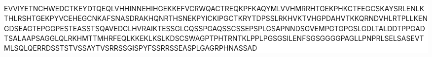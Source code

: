 </span><span>E</span><span>V</span><span>V</span><span>I</span><span>Y</span><span>E</span><span>T</span><span>N</span><span>C</span><span>H</span><span>W</span><span>E</span><span>D</span><span>C</span><span>T</span><span>K</span><span>E</span><span>Y</span><span>D</span><span>T</span><span>Q</span><span>E</span><span>Q</span><span>L</span><span>V</span><span>H</span><span>H</span><span>I</span><span>N</span><span>N</span><span>E</span><span>H</span><span>I</span><span>H</span><span>G</span><span>E</span><span>K</span><span>K</span><span>E</span><span>F</span><span>V</span><span>C</span><span>R</span><span>W</span><span>Q</span><span>A</span><span>C</span><span>T</span><span>R</span><span>E</span><span>Q</span><span>K</span><span>P</span><span>F</span><span>K</span><span>A</span><span>Q</span><span>Y</span><span>M</span><span>L</span><span>V</span><span>V</span><span>H</span><span>M</span><span>R</span><span>R</span><span>H</span><span>T</span><span>G</span><span>E</span><span>K</span><span>P</span><span>H</span><span>K</span><span>C</span><span>T</span><span>F</span><span>E</span><span>G</span><span>C</span><span>S</span><span>K</span><span>A</span><span>Y</span><span>S</span><span>R</span><span>L</span><span>E</span><span>N</span><span>L</span><span>K</span><span>T</span><span>H</span><span>L</span><span>R</span><span>S</span><span>H</span><span>T</span><span>G</span><span>E</span><span>K</span><span>P</span><span>Y</span><span>V</span><span>C</span><span>E</span><span>H</span><span>E</span><span>G</span><span>C</span><span>N</span><span>K</span><span>A</span><span>F</span><span>S</span><span>N</span><span>A</span><span>S</span><span>D</span><span>R</span><span>A</span><span>K</span><span>H</span><span>Q</span><span>N</span><span>R</span><span>T</span><span>H</span><span>S</span><span>N</span><span>E</span><span>K</span><span>P</span><span>Y</span><span>I</span><span>C</span><span>K</span><span>I</span><span>P</span><span>G</span><span>C</span><span>T</span><span>K</span><span>R</span><span>Y</span><span>T</span><span>D</span><span>P</span><span>S</span><span>S</span><span>L</span><span>R</span><span>K</span><span>H</span><span>V</span><span>K</span><span>T</span><span>V</span><span>H</span><span>G</span><span>P</span><span>D</span><span>A</span><span>H</span><span>V</span><span>T</span><span>K</span><span>K</span><span>Q</span><span>R</span><span>N</span><span>D</span><span>V</span><span>H</span><span>L</span><span>R</span><span>T</span><span>P</span><span>L</span><span>L</span><span>K</span><span>E</span><span>N</span><span>G</span><span>D</span><span>S</span><span>E</span><span>A</span><span>G</span><span>T</span><span>E</span><span>P</span><span>G</span><span>G</span><span>P</span><span>E</span><span>S</span><span>T</span><span>E</span><span>A</span><span>S</span><span>S</span><span>T</span><span>S</span><span>Q</span><span>A</span><span>V</span><span>E</span><span>D</span><span>C</span><span>L</span><span>H</span><span>V</span><span>R</span><span>A</span><span>I</span><span>K</span><span>T</span><span>E</span><span>S</span><span>S</span><span>G</span><span>L</span><span>C</span><span>Q</span><span>S</span><span>S</span><span>P</span><span>G</span><span>A</span><span>Q</span><span>S</span><span>S</span><span>C</span><span>S</span><span>S</span><span>E</span><span>P</span><span>S</span><span>P</span><span>L</span><span>G</span><span>S</span><span>A</span><span>P</span><span>N</span><span>N</span><span>D</span><span>S</span><span>G</span><span>V</span><span>E</span><span>M</span><span>P</span><span>G</span><span>T</span><span>G</span><span>P</span><span>G</span><span>S</span><span>L</span><span>G</span><span>D</span><span>L</span><span>T</span><span>A</span><span>L</span><span>D</span><span>D</span><span>T</span><span>P</span><span>P</span><span>G</span><span>A</span><span>D</span><span>T</span><span>S</span><span>A</span><span>L</span><span>A</span><span>A</span><span>P</span><span>S</span><span>A</span><span>G</span><span>G</span><span>L</span><span>Q</span><span>L</span><span>R</span><span>K</span><span>H</span><span>M</span><span>T</span><span>T</span><span>M</span><span>H</span><span>R</span><span>F</span><span>E</span><span>Q</span><span>L</span><span>K</span><span>K</span><span>E</span><span>K</span><span>L</span><span>K</span><span>S</span><span>L</span><span>K</span><span>D</span><span>S</span><span>C</span><span>S</span><span>W</span><span>A</span><span>G</span><span>P</span><span>T</span><span>P</span><span>H</span><span>T</span><span>R</span><span>N</span><span>T</span><span>K</span><span>L</span><span>P</span><span>P</span><span>L</span><span>P</span><span>G</span><span>S</span><span>G</span><span>S</span><span>I</span><span>L</span><span>E</span><span>N</span><span>F</span><span>S</span><span>G</span><span>S</span><span>G</span><span>G</span><span>G</span><span>G</span><span>P</span><span>A</span><span>G</span><span>L</span><span>L</span><span>P</span><span>N</span><span>P</span><span>R</span><span>L</span><span>S</span><span>E</span><span>L</span><span>S</span><span>A</span><span>S</span><span>E</span><span>V</span><span>T</span><span>M</span><span>L</span><span>S</span><span>Q</span><span>L</span><span>Q</span><span>E</span><span>R</span><span>R</span><span>D</span><span>S</span><span>S</span><span>T</span><span>S</span><span>T</span><span>V</span><span>S</span><span>S</span><span>A</span><span>Y</span><span>T</span><span>V</span><span>S</span><span>R</span><span>R</span><span>S</span><span>S</span><span>G</span><span>I</span><span>S</span><span>P</span><span>Y</span><span>F</span><span>S</span><span>S</span><span>R</span><span>R</span><span>S</span><span>S</span><span>E</span><span>A</span><span>S</span><span>P</span><span>L</span><span>G</span><span>A</span><span>G</span><span>R</span><span>P</span><span>H</span><span>N</span><span>A</span><span>S</span><span>S</span><span>A</span><span>D</span>